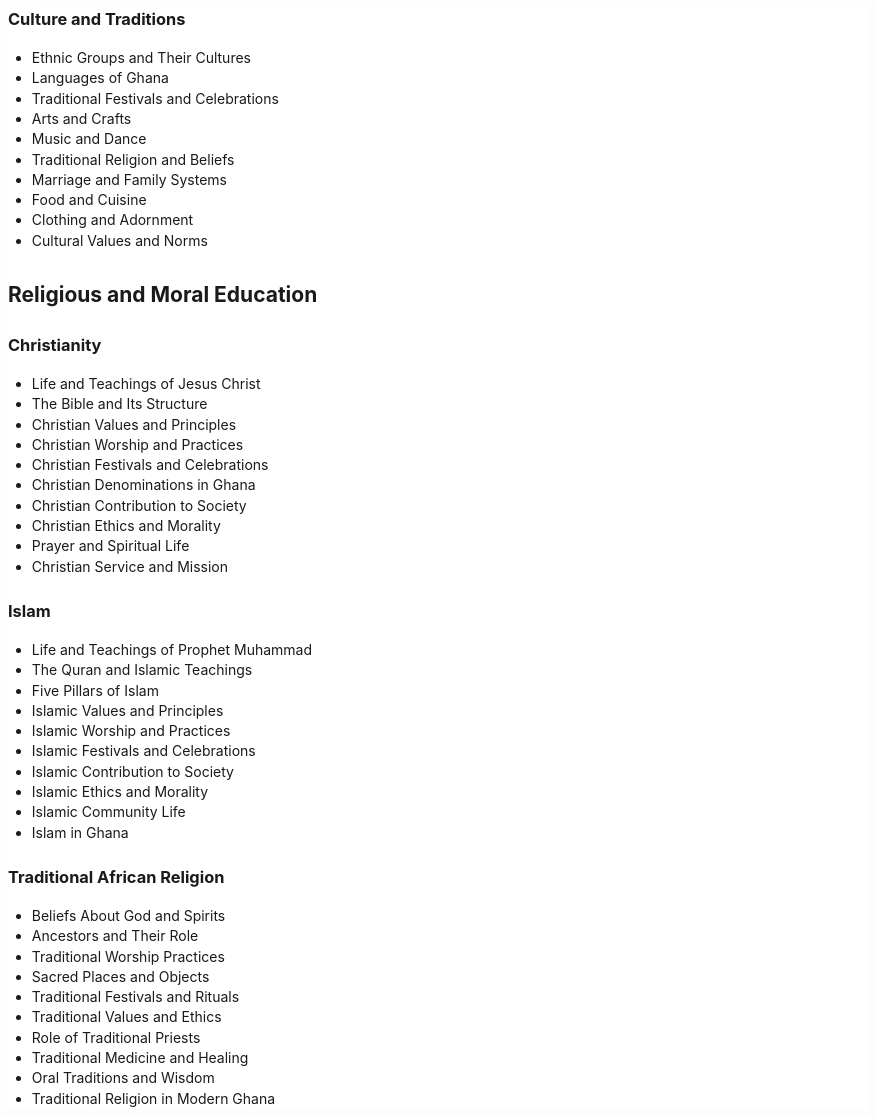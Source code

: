 ### Culture and Traditions
- Ethnic Groups and Their Cultures
- Languages of Ghana
- Traditional Festivals and Celebrations
- Arts and Crafts
- Music and Dance
- Traditional Religion and Beliefs
- Marriage and Family Systems
- Food and Cuisine
- Clothing and Adornment
- Cultural Values and Norms

## Religious and Moral Education

### Christianity
- Life and Teachings of Jesus Christ
- The Bible and Its Structure
- Christian Values and Principles
- Christian Worship and Practices
- Christian Festivals and Celebrations
- Christian Denominations in Ghana
- Christian Contribution to Society
- Christian Ethics and Morality
- Prayer and Spiritual Life
- Christian Service and Mission

### Islam
- Life and Teachings of Prophet Muhammad
- The Quran and Islamic Teachings
- Five Pillars of Islam
- Islamic Values and Principles
- Islamic Worship and Practices
- Islamic Festivals and Celebrations
- Islamic Contribution to Society
- Islamic Ethics and Morality
- Islamic Community Life
- Islam in Ghana

### Traditional African Religion
- Beliefs About God and Spirits
- Ancestors and Their Role
- Traditional Worship Practices
- Sacred Places and Objects
- Traditional Festivals and Rituals
- Traditional Values and Ethics
- Role of Traditional Priests
- Traditional Medicine and Healing
- Oral Traditions and Wisdom
- Traditional Religion in Modern Ghana

